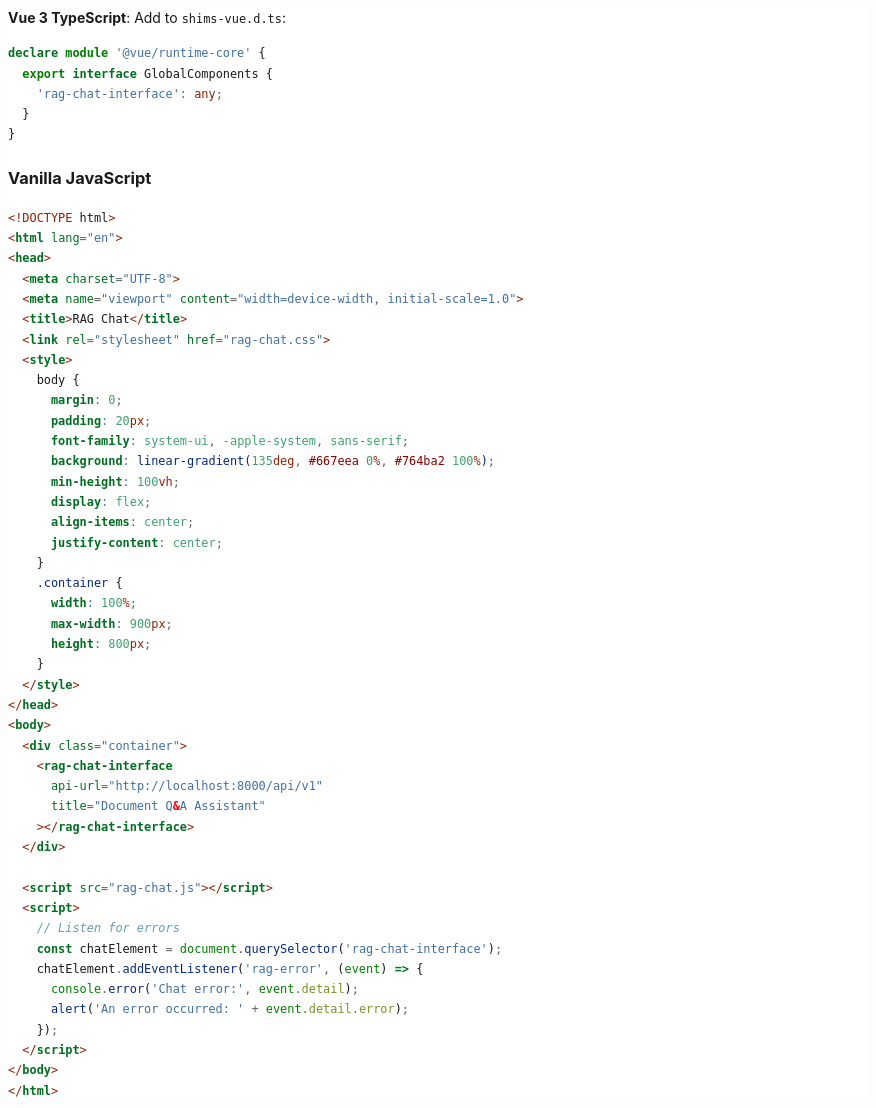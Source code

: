 **Vue 3 TypeScript**: Add to `shims-vue.d.ts`:
```typescript
declare module '@vue/runtime-core' {
  export interface GlobalComponents {
    'rag-chat-interface': any;
  }
}
```

### Vanilla JavaScript

```html
<!DOCTYPE html>
<html lang="en">
<head>
  <meta charset="UTF-8">
  <meta name="viewport" content="width=device-width, initial-scale=1.0">
  <title>RAG Chat</title>
  <link rel="stylesheet" href="rag-chat.css">
  <style>
    body {
      margin: 0;
      padding: 20px;
      font-family: system-ui, -apple-system, sans-serif;
      background: linear-gradient(135deg, #667eea 0%, #764ba2 100%);
      min-height: 100vh;
      display: flex;
      align-items: center;
      justify-content: center;
    }
    .container {
      width: 100%;
      max-width: 900px;
      height: 800px;
    }
  </style>
</head>
<body>
  <div class="container">
    <rag-chat-interface
      api-url="http://localhost:8000/api/v1"
      title="Document Q&A Assistant"
    ></rag-chat-interface>
  </div>

  <script src="rag-chat.js"></script>
  <script>
    // Listen for errors
    const chatElement = document.querySelector('rag-chat-interface');
    chatElement.addEventListener('rag-error', (event) => {
      console.error('Chat error:', event.detail);
      alert('An error occurred: ' + event.detail.error);
    });
  </script>
</body>
</html>
```
